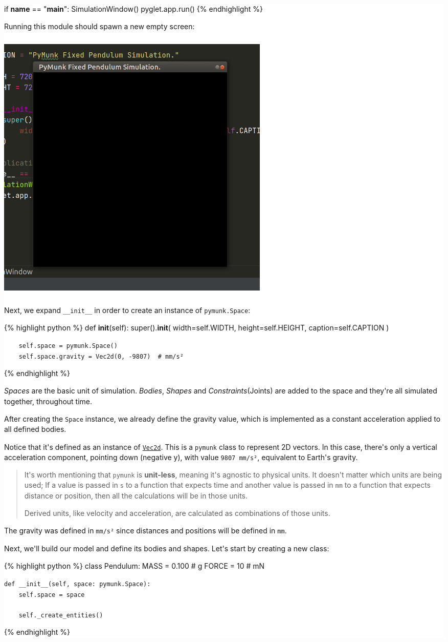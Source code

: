 

if __name__ == "__main__":
    SimulationWindow()
    pyglet.app.run()
{% endhighlight %}

Running this module should spawn a new empty screen:

<img
  class="responsive-img"
  src="https://raw.githubusercontent.com/meunomemauricio/meunomemauricio.github.io/master/assets/images/fixed_pendulum/empty_screen.png"
  alt="Empty pyglet screen."
  width=500
  height=500
/>

Next, we expand `__init__` in order to create an instance of `pymunk.Space`:

{% highlight python %}
    def __init__(self):
        super().__init__(
            width=self.WIDTH, height=self.HEIGHT, caption=self.CAPTION
        )

        self.space = pymunk.Space()
        self.space.gravity = Vec2d(0, -9807)  # mm/s²
{% endhighlight %}

*Spaces* are the basic unit of simulation. *Bodies*, *Shapes* and *Constraints*(Joints) are added to the space and they're all simulated together, throughout time.

After creating the `Space` instance, we already define the gravity value, which is implemented as a constant acceleration applied to all defined bodies.

Notice that it's defined as an instance of [`Vec2d`][vec2d-ref]. This is a `pymunk` class to represent 2D vectors. In this case, there's only a vertical acceleration component, pointing down (negative y), with value `9807 mm/s²`, equivalent to Earth's gravity.

> It's worth mentioning that `pymunk` is **unit-less**, meaning it's agnostic
> to physical units. It doesn't matter which units are being used; If a value
> is passed in `s` to a function that expects time and another value is passed
> in `mm` to a function that expects distance or position, then all the
> calculations will be in those units.
>
> Derived units, like velocity and acceleration, are calculated as combinations
> of those units.

The gravity was defined in `mm/s²` since distances and positions will be defined in `mm`.

Next, we'll build our model and define its bodies and shapes. Let's start by creating a new class:

{% highlight python %}
class Pendulum:
    MASS = 0.100  # g
    FORCE = 10  # mN

    def __init__(self, space: pymunk.Space):
        self.space = space

        self._create_entities()
{% endhighlight %}


[body-ref]: http://www.pymunk.org/en/latest/pymunk.html#pymunk.Body
[clock-ref]: https://pyglet.readthedocs.io/en/latest/modules/clock.html#pyglet.clock.Clock.schedule_interval_soft
[constraints-ref]: http://www.pymunk.org/en/latest/pymunk.constraints.html
[draw-options-ref]: http://www.pymunk.org/en/latest/pymunk.pyglet_util.html
[gist]: https://gist.github.com/meunomemauricio/edd85dbb4a37d563fc3cefac07935524
[key-state-ref]: https://pyglet.readthedocs.io/en/latest/modules/window_key.html#pyglet.window.key.KeyStateHandler
[pin-joint-ref]: http://www.pymunk.org/en/latest/pymunk.constraints.html#pymunk.constraints.PinJoint
[pyglet-page]: https://pyglet.org/
[pymunk-page]: http://www.pymunk.org/en/latest/
[shape-ref]: http://www.pymunk.org/en/latest/pymunk.html#pymunk.Shape
[vec2d-ref]: http://www.pymunk.org/en/latest/pymunk.html#pymunk.Vec2d